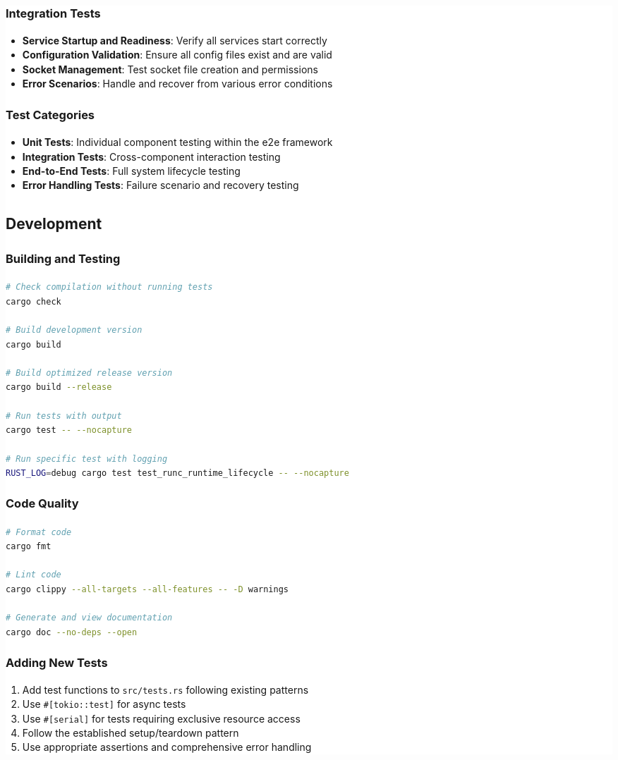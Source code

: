 ### Integration Tests

- **Service Startup and Readiness**: Verify all services start correctly
- **Configuration Validation**: Ensure all config files exist and are valid
- **Socket Management**: Test socket file creation and permissions
- **Error Scenarios**: Handle and recover from various error conditions

### Test Categories

- **Unit Tests**: Individual component testing within the e2e framework
- **Integration Tests**: Cross-component interaction testing
- **End-to-End Tests**: Full system lifecycle testing
- **Error Handling Tests**: Failure scenario and recovery testing

## Development

### Building and Testing

```bash
# Check compilation without running tests
cargo check

# Build development version
cargo build

# Build optimized release version
cargo build --release

# Run tests with output
cargo test -- --nocapture

# Run specific test with logging
RUST_LOG=debug cargo test test_runc_runtime_lifecycle -- --nocapture
```

### Code Quality

```bash
# Format code
cargo fmt

# Lint code
cargo clippy --all-targets --all-features -- -D warnings

# Generate and view documentation
cargo doc --no-deps --open
```

### Adding New Tests

1. Add test functions to `src/tests.rs` following existing patterns
2. Use `#[tokio::test]` for async tests
3. Use `#[serial]` for tests requiring exclusive resource access
4. Follow the established setup/teardown pattern
5. Use appropriate assertions and comprehensive error handling
